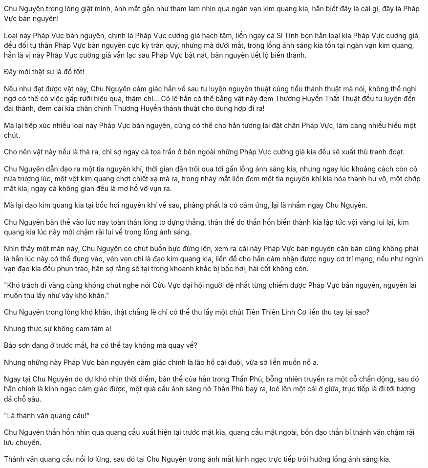 Chu Nguyên trong lòng giật mình, ánh mắt gần như tham lam nhìn qua ngàn vạn kim quang kia, hắn biết đây là cái gì, đây là Pháp Vực bản nguyên!

Loại này Pháp Vực bản nguyên, chính là Pháp Vực cường giả hạch tâm, liền ngay cả Si Tinh bọn hắn loại kia Pháp Vực cường giả, đều đối tự thân Pháp Vực bản nguyên cực kỳ trân quý, nhưng mà dưới mắt, trong lồng ánh sáng kia tồn tại ngàn vạn kim quang, hẳn là vị này Pháp Vực cường giả vẫn lạc sau Pháp Vực bật nát, bản nguyên tiết lộ biến thành.

Đây mới thật sự là đồ tốt!

Nếu như đạt được vật này, Chu Nguyên cảm giác hắn về sau tu luyện nguyên thuật cùng tiểu thánh thuật mà nói, không thể nghi ngờ có thể có việc gấp rưỡi hiệu quả, thậm chí... Có lẽ hắn có thể bằng vật này đem Thương Huyền Thất Thuật đều tu luyện đến đại thành, đem cái kia chân chính Thương Huyền thánh thuật cho dung hợp đi ra!

Mà lại tiếp xúc nhiều loại này Pháp Vực bản nguyên, cũng có thể cho hắn tương lai đặt chân Pháp Vực, làm càng nhiều hiểu một chút.

Cho nên vật này nếu là thả ra, chỉ sợ ngay cả tọa trấn ở bên ngoài những Pháp Vực cường giả kia đều sẽ xuất thủ tranh đoạt.

Chu Nguyên dẫn đạo ra một tia nguyên khí, thời gian dần trôi qua tới gần lồng ánh sáng kia, nhưng ngay lúc khoảng cách còn có nửa trượng lúc, một vệt kim quang chợt chiết xạ mà ra, trong nháy mắt liền đem một tia nguyên khí kia hóa thành hư vô, một chớp mắt kia, ngay cả không gian đều là mơ hồ vỡ vụn ra.

Mà lại đạo kim quang kia tại bốc hơi nguyên khí về sau, phảng phất là có cảm ứng, lại là nhắm ngay Chu Nguyên.

Chu Nguyên bản thể vào lúc này toàn thân lông tơ dựng thẳng, thân thể do thần hồn biến thành kia lập tức vội vàng lui lại, kim quang kia lúc này mới chậm rãi lui về trong lồng ánh sáng.

Nhìn thấy một màn này, Chu Nguyên có chút buồn bực đứng lên, xem ra cái này Pháp Vực bản nguyên căn bản cũng không phải là hắn lúc này có thể đụng vào, vẻn vẹn chỉ là đạo kim quang kia, liền để cho hắn cảm nhận được nguy cơ trí mạng, nếu như nghìn vạn đạo kia đều phun trào, hắn sợ rằng sẽ tại trong khoảnh khắc bị bốc hơi, hài cốt không còn.

"Khó trách dĩ vãng cũng không chút nghe nói Cửu Vực đại hội người đệ nhất từng chiếm được Pháp Vực bản nguyên, nguyên lai muốn thu lấy như vậy khó khăn."

Chu Nguyên trong lòng khó khăn, thật chẳng lẽ chỉ có thể thu lấy một chút Tiên Thiên Linh Cơ liền thu tay lại sao?

Nhưng thực sự không cam tâm a!

Bảo sơn đang ở trước mắt, há có thể tay không mà quay về?

Nhưng những này Pháp Vực bản nguyên cảm giác chính là lão hổ cái đuôi, vừa sờ liền muốn nổ a.

Ngay tại Chu Nguyên do dự khó nhịn thời điểm, bản thể của hắn trong Thần Phủ, bỗng nhiên truyền ra một cỗ chấn động, sau đó hắn chính là kinh ngạc cảm giác được, một quả cầu ánh sáng nó Thần Phủ bay ra, loé lên một cái ở giữa, trực tiếp là đi tới tượng đá chỗ sâu.

"Là thánh văn quang cầu!"

Chu Nguyên thần hồn nhìn qua quang cầu xuất hiện tại trước mặt kia, quang cầu mặt ngoài, bốn đạo thần bí thánh văn chậm rãi lưu chuyển.

Thánh văn quang cầu nổi lơ lửng, sau đó tại Chu Nguyên trong ánh mắt kinh ngạc trực tiếp trôi hướng lồng ánh sáng kia.
